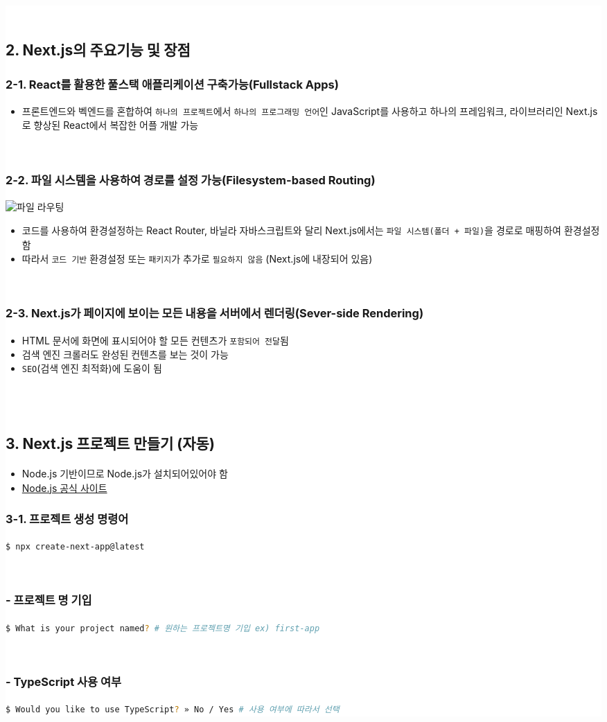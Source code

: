 <br>

## 2. Next.js의 주요기능 및 장점

### 2-1. React를 활용한 풀스택 애플리케이션 구축가능(Fullstack Apps)

-   프론트엔드와 벡엔드를 혼합하여 `하나의 프로젝트`에서 `하나의 프로그래밍 언어`인 JavaScript를 사용하고 하나의 프레임워크, 라이브러리인 Next.js로 향상된 React에서 복잡한 어플 개발 가능

<br>

### 2-2. 파일 시스템을 사용하여 경로를 설정 가능(Filesystem-based Routing)

![파일 라우팅](../assets/img/Nextjs_file_routing.png)

-   코드를 사용하여 환경설정하는 React Router, 바닐라 자바스크립트와 달리 Next.js에서는 `파일 시스템(폴더 + 파일)`을 경로로 매핑하여 환경설정함
-   따라서 `코드 기반` 환경설정 또는 `패키지`가 추가로 `필요하지 않음` (Next.js에 내장되어 있음)

<br>

### 2-3. Next.js가 페이지에 보이는 모든 내용을 서버에서 렌더링(Sever-side Rendering)

-   HTML 문서에 화면에 표시되어야 할 모든 컨텐츠가 `포함되어 전달`됨
-   검색 엔진 크롤러도 완성된 컨텐츠를 보는 것이 가능
-   `SEO`(검색 엔진 최적화)에 도움이 됨

<br>
<br>

## 3. Next.js 프로젝트 만들기 (자동)

-   Node.js 기반이므로 Node.js가 설치되어있어야 함
-   [Node.js 공식 사이트](https://nodejs.org/en)

### 3-1. 프로젝트 생성 명령어

```bash
$ npx create-next-app@latest
```

<br>

### - 프로젝트 명 기입

```bash
$ What is your project named? # 원하는 프로젝트명 기입 ex) first-app
```

<br>

### - TypeScript 사용 여부

```bash
$ Would you like to use TypeScript? » No / Yes # 사용 여부에 따라서 선택
```
